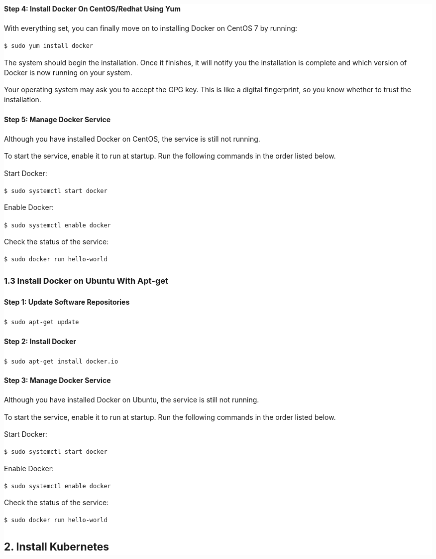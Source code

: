 #### Step 4: Install Docker On CentOS/Redhat Using Yum

With everything set, you can finally move on to installing Docker on CentOS 7 by running:

`$ sudo yum install docker`

The system should begin the installation. Once it finishes, it will notify you the installation is complete and which version of Docker is now running on your system.

Your operating system may ask you to accept the GPG key. This is like a digital fingerprint, so you know whether to trust the installation.

#### Step 5: Manage Docker Service

Although you have installed Docker on CentOS, the service is still not running.

To start the service, enable it to run at startup. Run the following commands in the order listed below.

Start Docker:

`$ sudo systemctl start docker`

Enable Docker:

`$ sudo systemctl enable docker`

Check the status of the service:

`$ sudo docker run hello-world`

### 1.3 Install Docker on Ubuntu With Apt-get

#### Step 1: Update Software Repositories

`$ sudo apt-get update`

#### Step 2: Install Docker

`$ sudo apt-get install docker.io`

#### Step 3: Manage Docker Service

Although you have installed Docker on Ubuntu, the service is still not running.

To start the service, enable it to run at startup. Run the following commands in the order listed below.

Start Docker:

`$ sudo systemctl start docker`

Enable Docker:

`$ sudo systemctl enable docker`

Check the status of the service:

`$ sudo docker run hello-world`
## 2. Install Kubernetes
